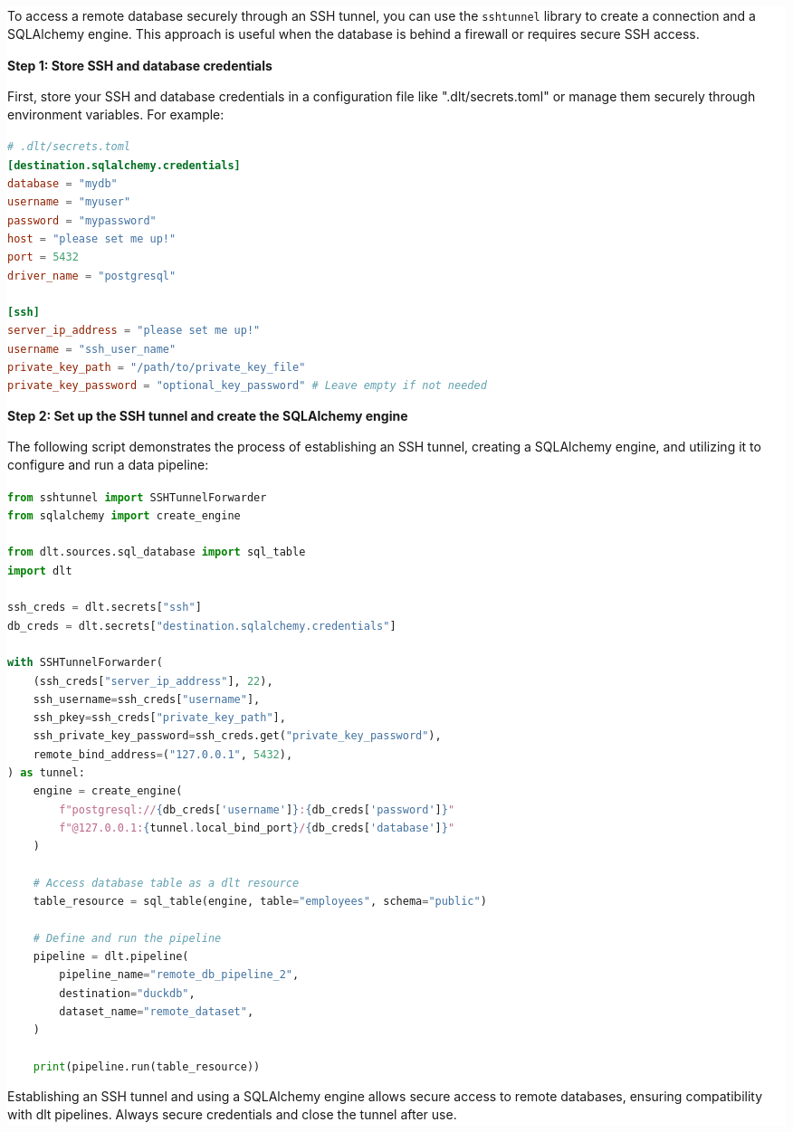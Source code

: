 To access a remote database securely through an SSH tunnel, you can use the `sshtunnel` library to create a connection and a SQLAlchemy engine. This approach is useful when the database is behind a firewall or requires secure SSH access.

**Step 1: Store SSH and database credentials**

First, store your SSH and database credentials in a configuration file like ".dlt/secrets.toml" or manage them securely through environment variables. For example:

```toml
# .dlt/secrets.toml
[destination.sqlalchemy.credentials]
database = "mydb"
username = "myuser"
password = "mypassword"
host = "please set me up!"
port = 5432
driver_name = "postgresql"

[ssh]
server_ip_address = "please set me up!"
username = "ssh_user_name"
private_key_path = "/path/to/private_key_file"
private_key_password = "optional_key_password" # Leave empty if not needed
```
**Step 2: Set up the SSH tunnel and create the SQLAlchemy engine**

The following script demonstrates the process of establishing an SSH tunnel, creating a SQLAlchemy engine, and utilizing it to configure and run a data pipeline:

```py
from sshtunnel import SSHTunnelForwarder
from sqlalchemy import create_engine

from dlt.sources.sql_database import sql_table
import dlt

ssh_creds = dlt.secrets["ssh"]
db_creds = dlt.secrets["destination.sqlalchemy.credentials"]

with SSHTunnelForwarder(
    (ssh_creds["server_ip_address"], 22),
    ssh_username=ssh_creds["username"],
    ssh_pkey=ssh_creds["private_key_path"],
    ssh_private_key_password=ssh_creds.get("private_key_password"),
    remote_bind_address=("127.0.0.1", 5432),
) as tunnel:
    engine = create_engine(
        f"postgresql://{db_creds['username']}:{db_creds['password']}"
        f"@127.0.0.1:{tunnel.local_bind_port}/{db_creds['database']}"
    )

    # Access database table as a dlt resource
    table_resource = sql_table(engine, table="employees", schema="public")

    # Define and run the pipeline
    pipeline = dlt.pipeline(
        pipeline_name="remote_db_pipeline_2",
        destination="duckdb",
        dataset_name="remote_dataset",
    )

    print(pipeline.run(table_resource))
```
Establishing an SSH tunnel and using a SQLAlchemy engine allows secure access to remote databases, ensuring compatibility with dlt pipelines. Always secure credentials and close the tunnel after use.
